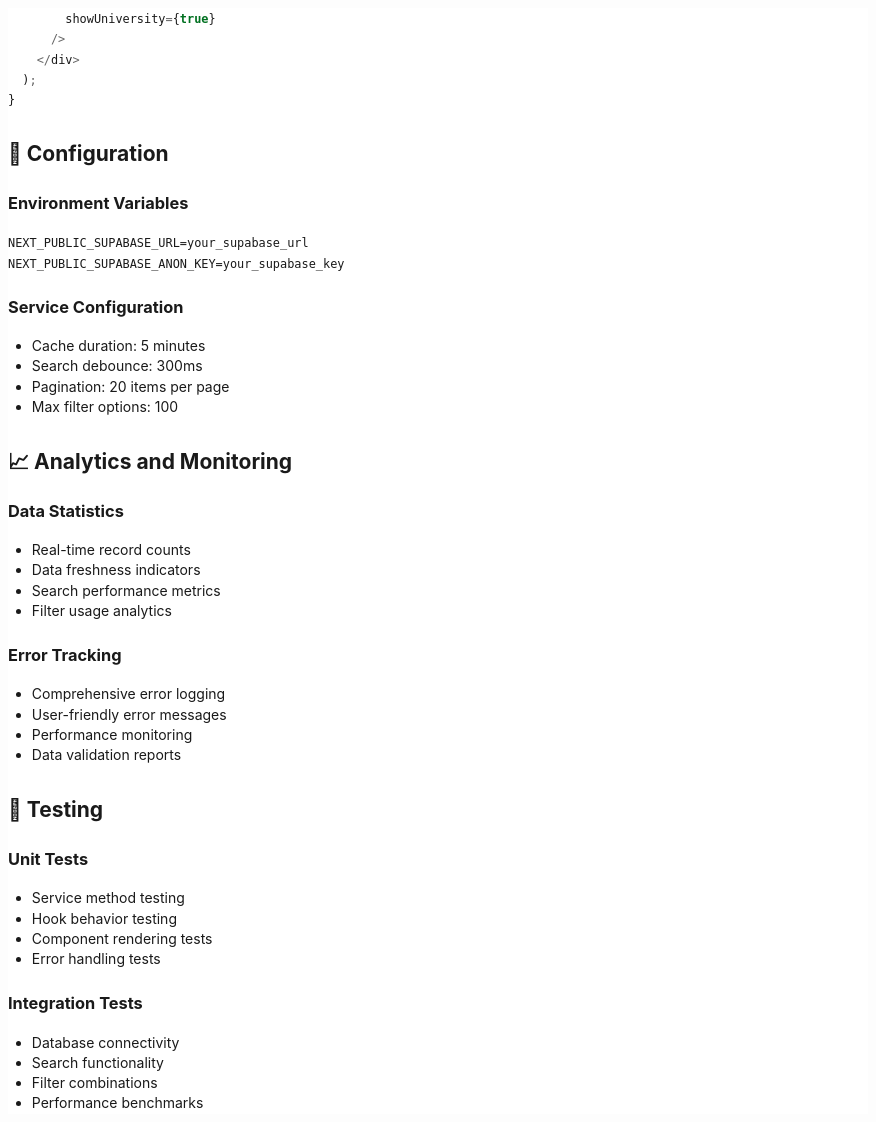 ```typescript
        showUniversity={true}
      />
    </div>
  );
}
```

## 🔧 Configuration

### Environment Variables
```env
NEXT_PUBLIC_SUPABASE_URL=your_supabase_url
NEXT_PUBLIC_SUPABASE_ANON_KEY=your_supabase_key
```

### Service Configuration
- Cache duration: 5 minutes
- Search debounce: 300ms
- Pagination: 20 items per page
- Max filter options: 100

## 📈 Analytics and Monitoring

### Data Statistics
- Real-time record counts
- Data freshness indicators
- Search performance metrics
- Filter usage analytics

### Error Tracking
- Comprehensive error logging
- User-friendly error messages
- Performance monitoring
- Data validation reports

## 🧪 Testing

### Unit Tests
- Service method testing
- Hook behavior testing
- Component rendering tests
- Error handling tests

### Integration Tests
- Database connectivity
- Search functionality
- Filter combinations
- Performance benchmarks
